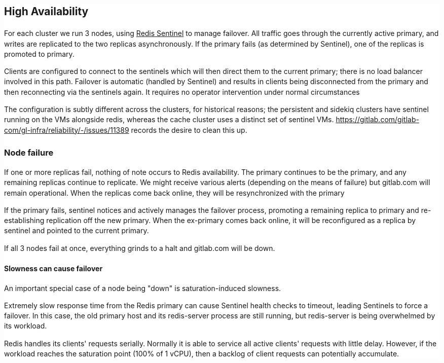 ## High Availability

For each cluster we run 3 nodes, using [Redis Sentinel](https://redis.io/topics/sentinel) to manage failover.  All
traffic goes through the currently active primary, and writes are replicated to the two replicas asynchronously.  If the
primary fails (as determined by Sentinel), one of the replicas is promoted to primary.

Clients are configured to connect to the sentinels which will then direct them to the current primary; there is no load
balancer involved in this path.  Failover is automatic (handled by Sentinel) and results in clients being disconnected
from the primary and then reconnecting via the sentinels again.  It requires no operator intervention under normal circumstances

The configuration is subtly different across the clusters, for historical reasons; the persistent and sidekiq clusters
have sentinel running on the VMs alongside redis, whereas the cache cluster uses a distinct set of sentinel VMs.
<https://gitlab.com/gitlab-com/gl-infra/reliability/-/issues/11389> records the desire to clean this up.

### Node failure

If one or more replicas fail, nothing of note occurs to Redis availability.  The primary continues to be the primary,
and any remaining replicas continue to replicate.  We might receive various alerts (depending on the means of failure)
but gitlab.com will remain operational.  When the replicas come back online, they will be resynchronized with the primary

If the primary fails, sentinel notices and actively manages the failover process, promoting a remaining replica to
primary and re-establishing replication off the new primary.  When the ex-primary comes back online, it will be reconfigured
as a replica by sentinel and pointed to the current primary.

If all 3 nodes fail at once, everything grinds to a halt and gitlab.com will be down.

#### Slowness can cause failover

An important special case of a node being "down" is saturation-induced slowness.

Extremely slow response time from the Redis primary can cause Sentinel health checks to timeout, leading Sentinels
to force a failover.  In this case, the old primary host and its redis-server process are still running, but
redis-server is being overwhelmed by its workload.

Redis handles its clients' requests serially.  Normally it is able to service all active clients' requests
with little delay.  However, if the workload reaches the saturation point (100% of 1 vCPU), then a backlog of
client requests can potentially accumulate.
